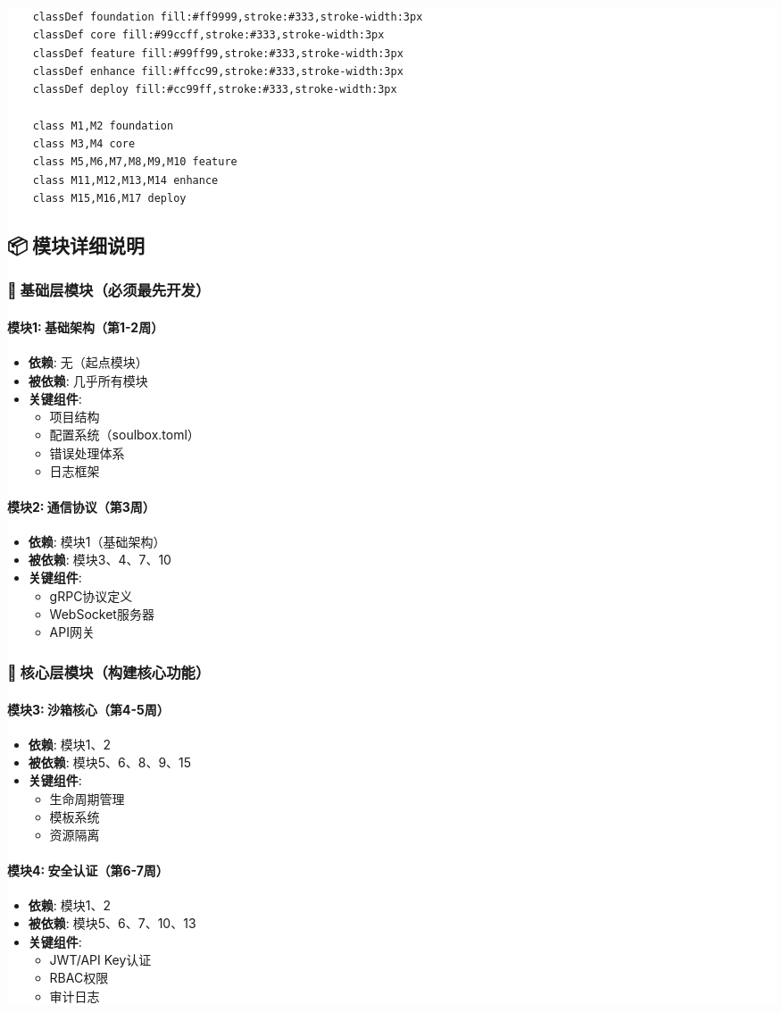 ```mermaid
    classDef foundation fill:#ff9999,stroke:#333,stroke-width:3px
    classDef core fill:#99ccff,stroke:#333,stroke-width:3px
    classDef feature fill:#99ff99,stroke:#333,stroke-width:3px
    classDef enhance fill:#ffcc99,stroke:#333,stroke-width:3px
    classDef deploy fill:#cc99ff,stroke:#333,stroke-width:3px
    
    class M1,M2 foundation
    class M3,M4 core
    class M5,M6,M7,M8,M9,M10 feature
    class M11,M12,M13,M14 enhance
    class M15,M16,M17 deploy
```

## 📦 模块详细说明

### 🔴 基础层模块（必须最先开发）

#### **模块1: 基础架构**（第1-2周）
- **依赖**: 无（起点模块）
- **被依赖**: 几乎所有模块
- **关键组件**:
  - 项目结构
  - 配置系统（soulbox.toml）
  - 错误处理体系
  - 日志框架

#### **模块2: 通信协议**（第3周）
- **依赖**: 模块1（基础架构）
- **被依赖**: 模块3、4、7、10
- **关键组件**:
  - gRPC协议定义
  - WebSocket服务器
  - API网关

### 🔵 核心层模块（构建核心功能）

#### **模块3: 沙箱核心**（第4-5周）
- **依赖**: 模块1、2
- **被依赖**: 模块5、6、8、9、15
- **关键组件**:
  - 生命周期管理
  - 模板系统
  - 资源隔离

#### **模块4: 安全认证**（第6-7周）
- **依赖**: 模块1、2
- **被依赖**: 模块5、6、7、10、13
- **关键组件**:
  - JWT/API Key认证
  - RBAC权限
  - 审计日志
